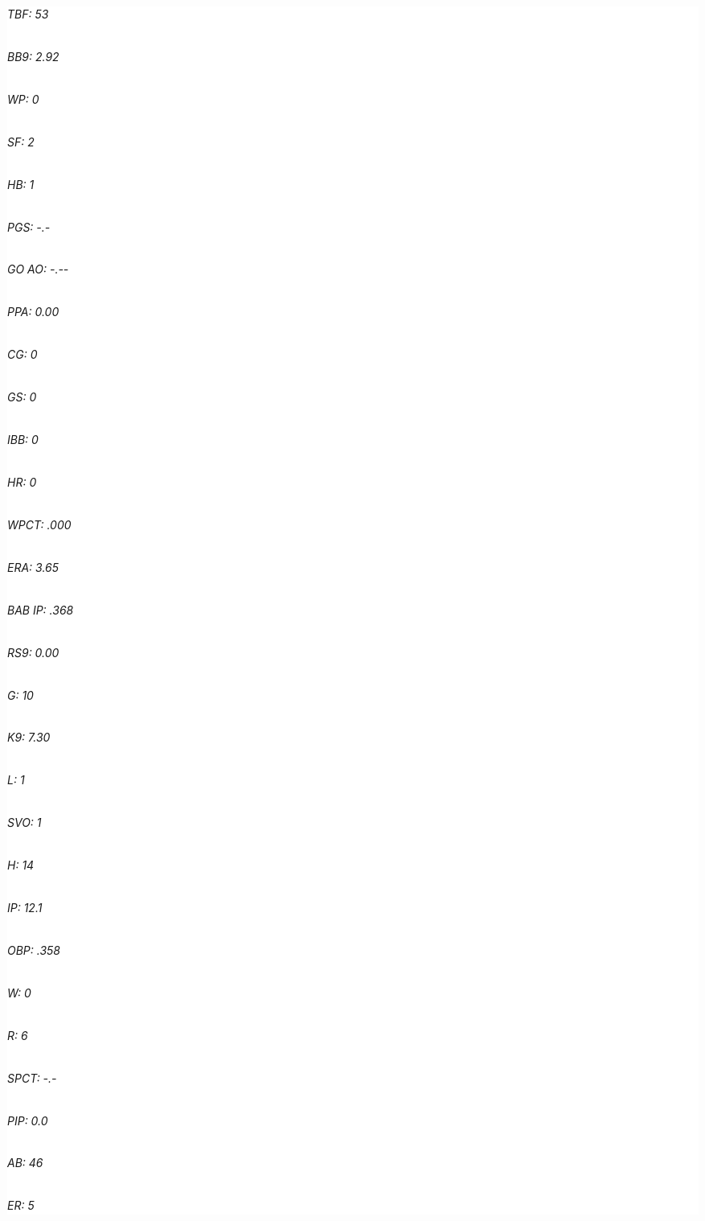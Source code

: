 ###### TBF: 53
###### BB9: 2.92
###### WP: 0
###### SF: 2
###### HB: 1
###### PGS: -.-
###### GO AO: -.--
###### PPA: 0.00
###### CG: 0
###### GS: 0
###### IBB: 0
###### HR: 0
###### WPCT: .000
###### ERA: 3.65
###### BAB IP: .368
###### RS9: 0.00
###### G: 10
###### K9: 7.30
###### L: 1
###### SVO: 1
###### H: 14
###### IP: 12.1
###### OBP: .358
###### W: 0
###### R: 6
###### SPCT: -.-
###### PIP: 0.0
###### AB: 46
###### ER: 5